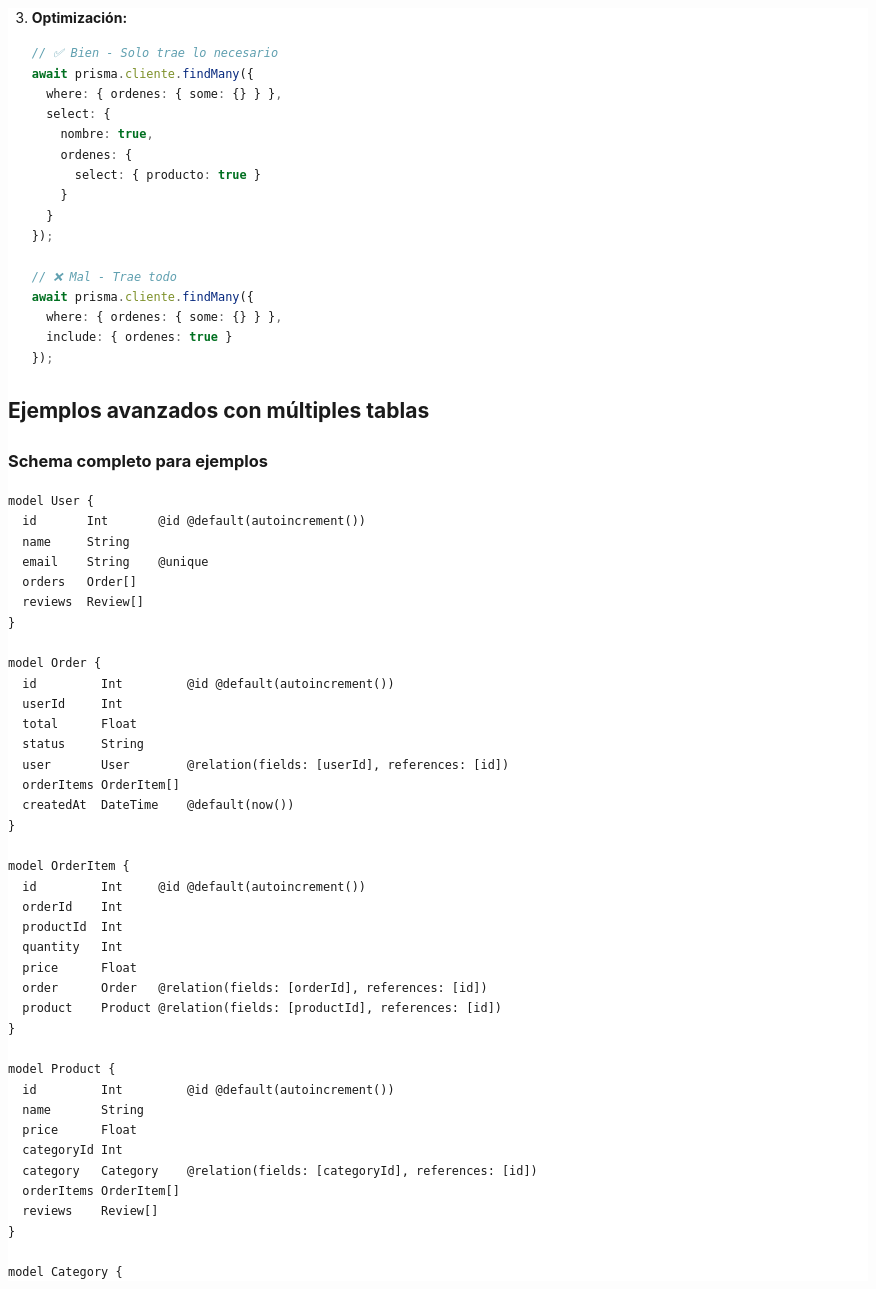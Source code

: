 3. **Optimización:**
   ```typescript
   // ✅ Bien - Solo trae lo necesario
   await prisma.cliente.findMany({
     where: { ordenes: { some: {} } },
     select: {
       nombre: true,
       ordenes: {
         select: { producto: true }
       }
     }
   });

   // ❌ Mal - Trae todo
   await prisma.cliente.findMany({
     where: { ordenes: { some: {} } },
     include: { ordenes: true }
   });
   ```

## Ejemplos avanzados con múltiples tablas

### Schema completo para ejemplos

```prisma
model User {
  id       Int       @id @default(autoincrement())
  name     String
  email    String    @unique
  orders   Order[]
  reviews  Review[]
}

model Order {
  id         Int         @id @default(autoincrement())
  userId     Int
  total      Float
  status     String
  user       User        @relation(fields: [userId], references: [id])
  orderItems OrderItem[]
  createdAt  DateTime    @default(now())
}

model OrderItem {
  id         Int     @id @default(autoincrement())
  orderId    Int
  productId  Int
  quantity   Int
  price      Float
  order      Order   @relation(fields: [orderId], references: [id])
  product    Product @relation(fields: [productId], references: [id])
}

model Product {
  id         Int         @id @default(autoincrement())
  name       String
  price      Float
  categoryId Int
  category   Category    @relation(fields: [categoryId], references: [id])
  orderItems OrderItem[]
  reviews    Review[]
}

model Category {
```